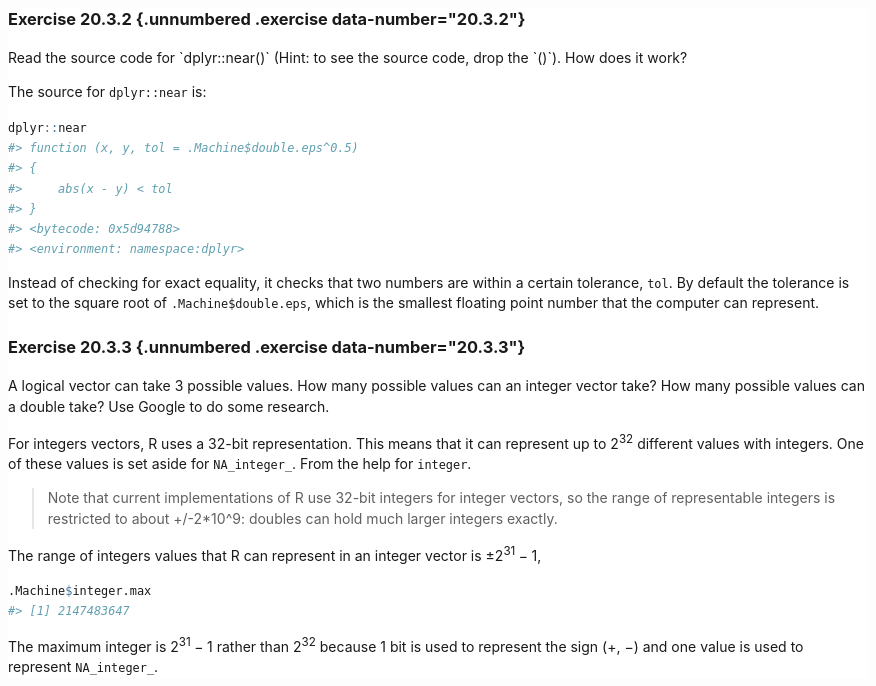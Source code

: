 </div>

### Exercise 20.3.2 {.unnumbered .exercise data-number="20.3.2"}

<div class="question">
Read the source code for `dplyr::near()` (Hint: to see the source code, drop the `()`). How does it work?
</div>

<div class="answer">

The source for `dplyr::near` is:

```r
dplyr::near
#> function (x, y, tol = .Machine$double.eps^0.5) 
#> {
#>     abs(x - y) < tol
#> }
#> <bytecode: 0x5d94788>
#> <environment: namespace:dplyr>
```

Instead of checking for exact equality, it checks that two numbers are within a certain tolerance, `tol`.
By default the tolerance is set to the square root of `.Machine$double.eps`, which is the smallest floating point number that the computer can represent.

</div>

### Exercise 20.3.3 {.unnumbered .exercise data-number="20.3.3"}

<div class="question">
A logical vector can take 3 possible values. How many possible values can an integer vector take? How many possible values can a double take? Use Google to do some research.
</div>

<div class="answer">

For integers vectors, R uses a 32-bit representation. This means that it can represent up to $2^{32}$ different values with integers. One of these values is set aside for `NA_integer_`.
From the help for `integer`.

> Note that current implementations of R use 32-bit integers for integer vectors,
> so the range of representable integers is restricted to about +/-2*10^9: doubles
> can hold much larger integers exactly.

The range of integers values that R can represent in an integer vector is $\pm 2^{31} - 1$,

```r
.Machine$integer.max
#> [1] 2147483647
```
The maximum integer is $2^{31} - 1$ rather than $2^{32}$ because 1 bit is used to
represent the sign ($+$, $-$) and one value is used to represent `NA_integer_`.


[^DiagrammeR]: These diagrams were created with the [DiagrammeR](https://rich-iannone.github.io/DiagrammeR/) package.
[^rounding]: See the documentation for `.Machine$double.rounding`.